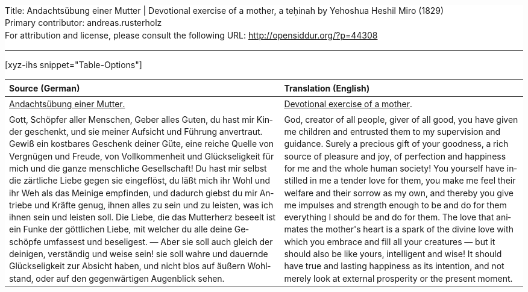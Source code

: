<html>
<head></head>
<body>
Title: Andachtsübung einer Mutter | Devotional exercise of a mother, a teḥinah by Yehoshua Heshil Miro (1829)<br />
Primary contributor: andreas.rusterholz<br />
For attribution and license, please consult the following URL: <a href="http://opensiddur.org/?p=44308">http://opensiddur.org/?p=44308</a>
<p />
<hr />

[xyz-ihs snippet="Table-Options"]<table style="margin-left: auto; margin-right: auto;" class="draggable">
<thead><tr><th id="x" style="text-align: left;">Source (German)</th><th style="text-align: left;">Translation (English)</th></tr></thead>
<tbody>
<tr><td style="vertical-align:top;">
<div class="german" lang="de">
<u>Andachtsübung einer Mutter.</u>
</div></td>

<td style="vertical-align:top;">
<div class="english" lang="en">
<u>Devotional exercise of a mother</u>.
</div></td></tr>


<tr><td style="vertical-align:top;">
<div class="german" lang="de">
Gott, Schöpfer aller Menschen, Geber alles Guten, du hast mir Kinder geschenkt, und sie meiner Aufsicht und Führung anvertraut. Gewiß ein kostbares Geschenk deiner Güte, eine reiche Quelle von Vergnügen und Freude, von Vollkommenheit und Glückseligkeit für mich und die ganze menschliche Gesellschaft! Du hast mir selbst die zärtliche Liebe gegen sie eingeflöst, du läßt mich ihr Wohl und ihr Weh als das Meinige empfinden, und dadurch giebst du mir Antriebe und Kräfte genug, ihnen alles zu sein und zu leisten, was ich ihnen sein und leisten soll. Die Liebe, die das Mutterherz beseelt ist ein Funke der göttlichen Liebe, mit welcher du alle deine Geschöpfe umfassest und beseligest. — Aber sie soll auch gleich der deinigen, verständig und weise sein! sie soll wahre und dauernde Glückseligkeit zur Absicht haben, und nicht blos auf äußern Wohlstand, oder auf den gegenwärtigen Augenblick sehen. 
</div></td>

<td style="vertical-align:top;">
<div class="english" lang="en">
God, creator of all people, giver of all good, you have given me children and entrusted them to my supervision and guidance. Surely a precious gift of your goodness, a rich source of pleasure and joy, of perfection and happiness for me and the whole human society! You yourself have instilled in me a tender love for them, you make me feel their welfare and their sorrow as my own, and thereby you give me impulses and strength enough to be and do for them everything I should be and do for them. The love that animates the mother's heart is a spark of the divine love with which you embrace and fill all your creatures — but it should also be like yours, intelligent and wise! It should have true and lasting happiness as its intention, and not merely look at external prosperity or the present moment. 
</div></td></tr>

